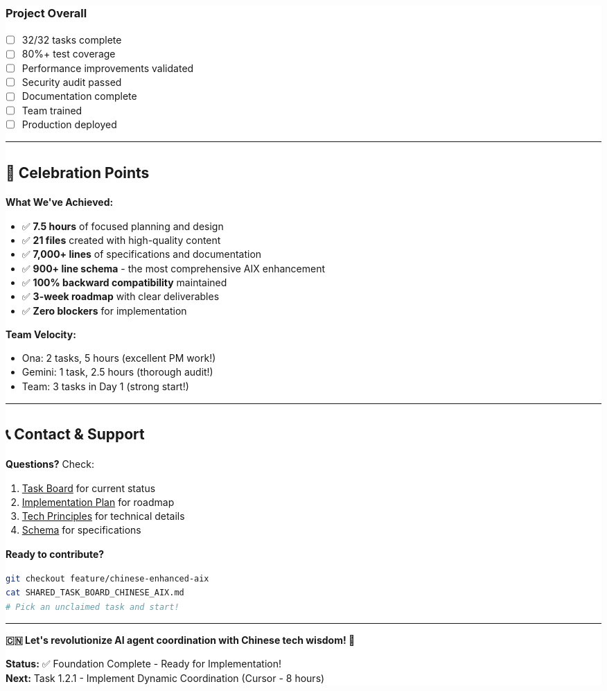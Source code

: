 ### Project Overall

- [ ] 32/32 tasks complete
- [ ] 80%+ test coverage
- [ ] Performance improvements validated
- [ ] Security audit passed
- [ ] Documentation complete
- [ ] Team trained
- [ ] Production deployed

---

## 🎉 Celebration Points

**What We've Achieved:**

- ✅ **7.5 hours** of focused planning and design
- ✅ **21 files** created with high-quality content
- ✅ **7,000+ lines** of specifications and documentation
- ✅ **900+ line schema** - the most comprehensive AIX enhancement
- ✅ **100% backward compatibility** maintained
- ✅ **3-week roadmap** with clear deliverables
- ✅ **Zero blockers** for implementation

**Team Velocity:**

- Ona: 2 tasks, 5 hours (excellent PM work!)
- Gemini: 1 task, 2.5 hours (thorough audit!)
- Team: 3 tasks in Day 1 (strong start!)

---

## 📞 Contact & Support

**Questions?** Check:

1. [Task Board](./SHARED_TASK_BOARD_CHINESE_AIX.md) for current status
2. [Implementation Plan](./CHINESE_ENHANCED_AIX_IMPLEMENTATION_PLAN.md) for roadmap
3. [Tech Principles](./docs/CHINESE_TECH_PRINCIPLES_ANALYSIS.md) for technical details
4. [Schema](./agents/aix-schema-chinese-enhanced.yaml) for specifications

**Ready to contribute?**

```bash
git checkout feature/chinese-enhanced-aix
cat SHARED_TASK_BOARD_CHINESE_AIX.md
# Pick an unclaimed task and start!
```

---

**🇨🇳 Let's revolutionize AI agent coordination with Chinese tech wisdom! 🚀**

**Status:** ✅ Foundation Complete - Ready for Implementation!  
**Next:** Task 1.2.1 - Implement Dynamic Coordination (Cursor - 8 hours)

